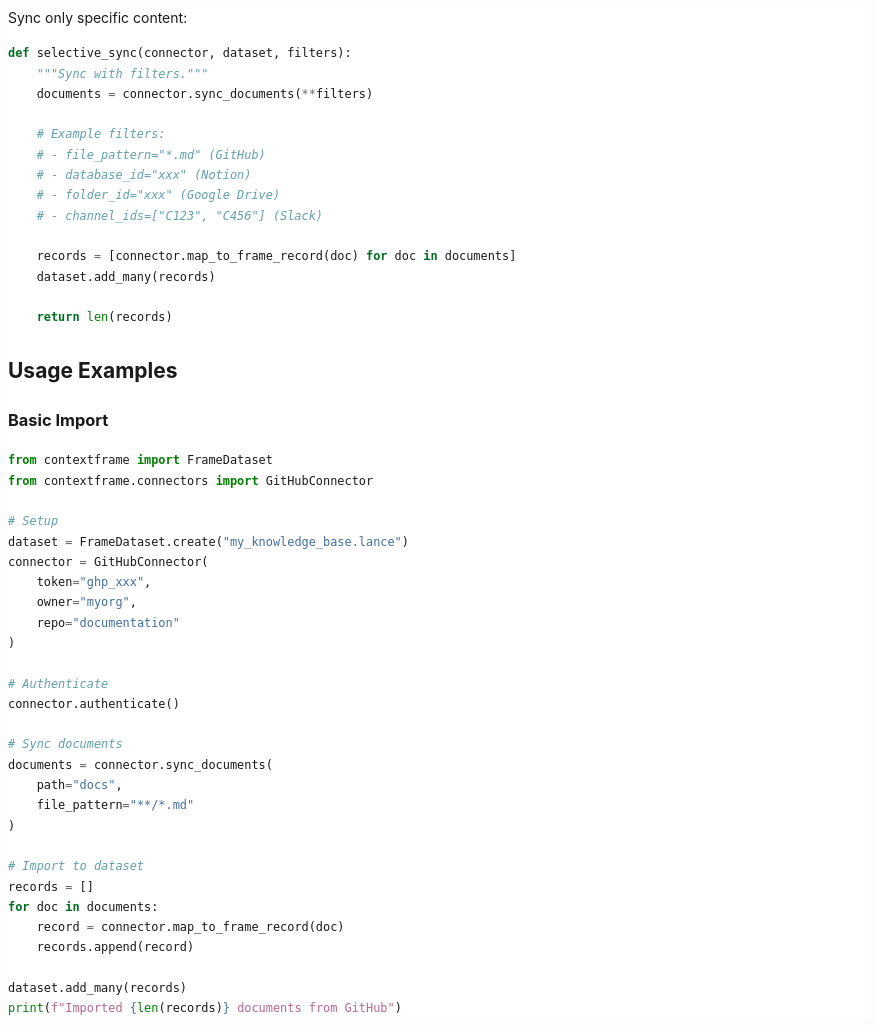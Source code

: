 Sync only specific content:

```python
def selective_sync(connector, dataset, filters):
    """Sync with filters."""
    documents = connector.sync_documents(**filters)
    
    # Example filters:
    # - file_pattern="*.md" (GitHub)
    # - database_id="xxx" (Notion)
    # - folder_id="xxx" (Google Drive)
    # - channel_ids=["C123", "C456"] (Slack)
    
    records = [connector.map_to_frame_record(doc) for doc in documents]
    dataset.add_many(records)
    
    return len(records)
```

## Usage Examples

### Basic Import

```python
from contextframe import FrameDataset
from contextframe.connectors import GitHubConnector

# Setup
dataset = FrameDataset.create("my_knowledge_base.lance")
connector = GitHubConnector(
    token="ghp_xxx",
    owner="myorg",
    repo="documentation"
)

# Authenticate
connector.authenticate()

# Sync documents
documents = connector.sync_documents(
    path="docs",
    file_pattern="**/*.md"
)

# Import to dataset
records = []
for doc in documents:
    record = connector.map_to_frame_record(doc)
    records.append(record)

dataset.add_many(records)
print(f"Imported {len(records)} documents from GitHub")
```
